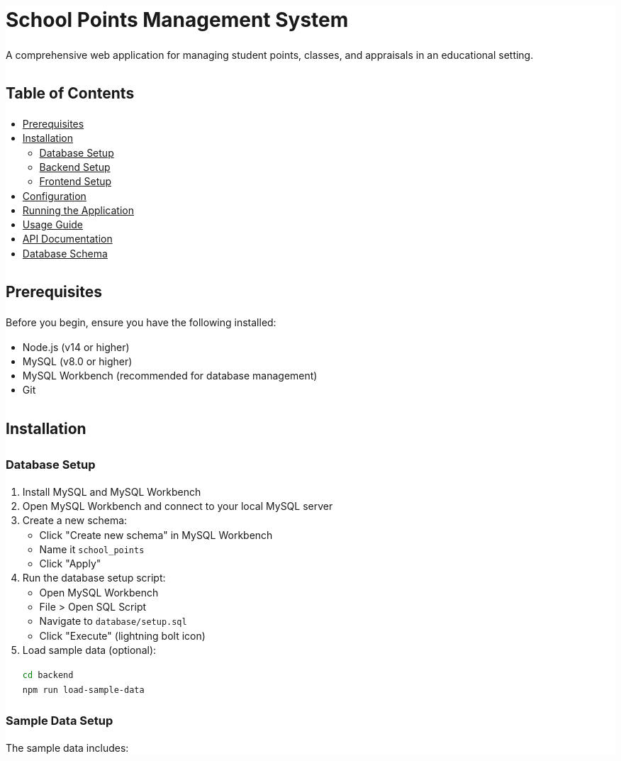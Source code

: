 # School Points Management System

A comprehensive web application for managing student points, classes, and appraisals in an educational setting.

## Table of Contents
- [Prerequisites](#prerequisites)
- [Installation](#installation)
  - [Database Setup](#database-setup)
  - [Backend Setup](#backend-setup)
  - [Frontend Setup](#frontend-setup)
- [Configuration](#configuration)
- [Running the Application](#running-the-application)
- [Usage Guide](#usage-guide)
- [API Documentation](#api-documentation)
- [Database Schema](#database-schema)

## Prerequisites

Before you begin, ensure you have the following installed:
- Node.js (v14 or higher)
- MySQL (v8.0 or higher)
- MySQL Workbench (recommended for database management)
- Git

## Installation

### Database Setup

1. Install MySQL and MySQL Workbench
2. Open MySQL Workbench and connect to your local MySQL server
3. Create a new schema:
   - Click "Create new schema" in MySQL Workbench
   - Name it `school_points`
   - Click "Apply"
4. Run the database setup script:
   - Open MySQL Workbench
   - File > Open SQL Script
   - Navigate to `database/setup.sql`
   - Click "Execute" (lightning bolt icon)
5. Load sample data (optional):
   ```bash
   cd backend
   npm run load-sample-data
   ```

### Sample Data Setup

The sample data includes:
